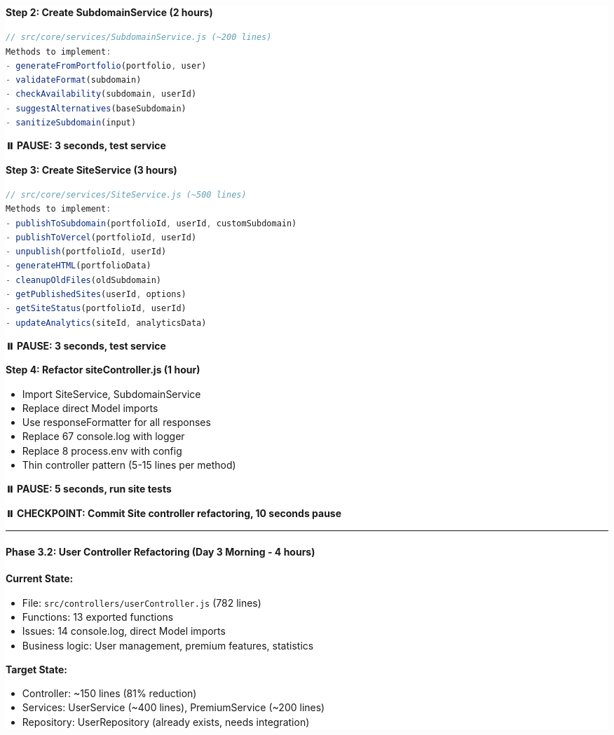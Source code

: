 **Step 2: Create SubdomainService (2 hours)**
```javascript
// src/core/services/SubdomainService.js (~200 lines)
Methods to implement:
- generateFromPortfolio(portfolio, user)
- validateFormat(subdomain)
- checkAvailability(subdomain, userId)
- suggestAlternatives(baseSubdomain)
- sanitizeSubdomain(input)
```
**⏸️ PAUSE: 3 seconds, test service**

**Step 3: Create SiteService (3 hours)**
```javascript
// src/core/services/SiteService.js (~500 lines)
Methods to implement:
- publishToSubdomain(portfolioId, userId, customSubdomain)
- publishToVercel(portfolioId, userId)
- unpublish(portfolioId, userId)
- generateHTML(portfolioData)
- cleanupOldFiles(oldSubdomain)
- getPublishedSites(userId, options)
- getSiteStatus(portfolioId, userId)
- updateAnalytics(siteId, analyticsData)
```
**⏸️ PAUSE: 3 seconds, test service**

**Step 4: Refactor siteController.js (1 hour)**
- Import SiteService, SubdomainService
- Replace direct Model imports
- Use responseFormatter for all responses
- Replace 67 console.log with logger
- Replace 8 process.env with config
- Thin controller pattern (5-15 lines per method)

**⏸️ PAUSE: 5 seconds, run site tests**

**⏸️ CHECKPOINT: Commit Site controller refactoring, 10 seconds pause**

---

#### Phase 3.2: User Controller Refactoring (Day 3 Morning - 4 hours)

**Current State:**
- File: `src/controllers/userController.js` (782 lines)
- Functions: 13 exported functions
- Issues: 14 console.log, direct Model imports
- Business logic: User management, premium features, statistics

**Target State:**
- Controller: ~150 lines (81% reduction)
- Services: UserService (~400 lines), PremiumService (~200 lines)
- Repository: UserRepository (already exists, needs integration)
